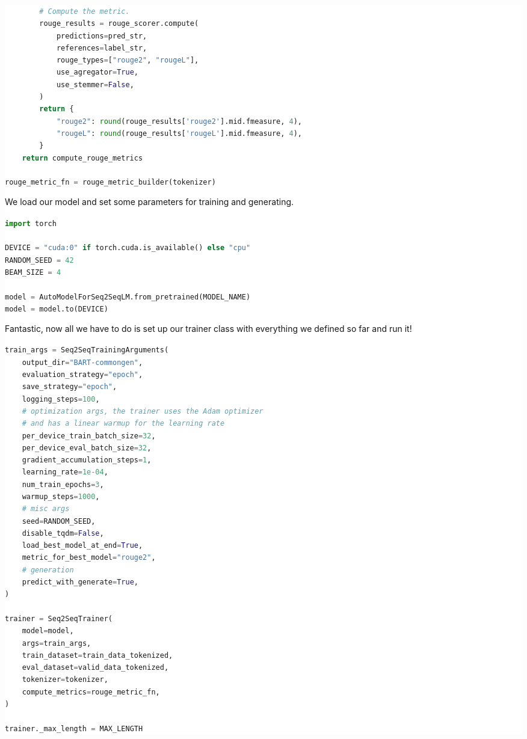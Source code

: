 ```python
        # Compute the metric.
        rouge_results = rouge_scorer.compute(
            predictions=pred_str,
            references=label_str,
            rouge_types=["rouge2", "rougeL"],
            use_agregator=True,
            use_stemmer=False,
        )
        return {
            "rouge2": round(rouge_results['rouge2'].mid.fmeasure, 4),
            "rougeL": round(rouge_results['rougeL'].mid.fmeasure, 4),
        }
    return compute_rouge_metrics

rouge_metric_fn = rouge_metric_builder(tokenizer)
```

We load our model and set some parameters for training and generating.

```python
import torch

DEVICE = "cuda:0" if torch.cuda.is_available() else "cpu"
RANDOM_SEED = 42
BEAM_SIZE = 4

model = AutoModelForSeq2SeqLM.from_pretrained(MODEL_NAME)
model = model.to(DEVICE)
```

Fantastic, now all we have to do is set up our trainer class with everything we defined so far and run it! 
```python
train_args = Seq2SeqTrainingArguments(
    output_dir="BART-commongen",
    evaluation_strategy="epoch", 
    save_strategy="epoch",
    logging_steps=100,
    # optimization args, the trainer uses the Adam optimizer
    # and has a linear warmup for the learning rate
    per_device_train_batch_size=32,
    per_device_eval_batch_size=32,
    gradient_accumulation_steps=1,
    learning_rate=1e-04,
    num_train_epochs=3,
    warmup_steps=1000,
    # misc args
    seed=RANDOM_SEED,
    disable_tqdm=False,
    load_best_model_at_end=True,
    metric_for_best_model="rouge2",
    # generation
    predict_with_generate=True,
)

trainer = Seq2SeqTrainer(
    model=model,
    args=train_args,
    train_dataset=train_data_tokenized,
    eval_dataset=valid_data_tokenized,
    tokenizer=tokenizer,
    compute_metrics=rouge_metric_fn,
)

trainer._max_length = MAX_LENGTH
```